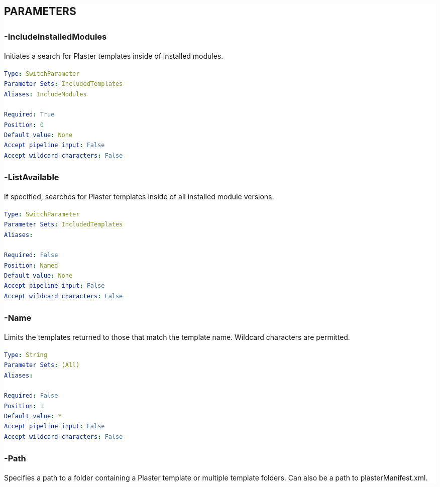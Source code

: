 ## PARAMETERS

### -IncludeInstalledModules
Initiates a search for Plaster templates inside of installed modules.

```yaml
Type: SwitchParameter
Parameter Sets: IncludedTemplates
Aliases: IncludeModules

Required: True
Position: 0
Default value: None
Accept pipeline input: False
Accept wildcard characters: False
```

### -ListAvailable
If specified, searches for Plaster templates inside of all installed module versions.

```yaml
Type: SwitchParameter
Parameter Sets: IncludedTemplates
Aliases:

Required: False
Position: Named
Default value: None
Accept pipeline input: False
Accept wildcard characters: False
```

### -Name
Limits the templates returned to those that match the template name. Wildcard characters are permitted.

```yaml
Type: String
Parameter Sets: (All)
Aliases:

Required: False
Position: 1
Default value: *
Accept pipeline input: False
Accept wildcard characters: False
```

### -Path
Specifies a path to a folder containing a Plaster template or multiple template folders.
Can also be a path to plasterManifest.xml.
